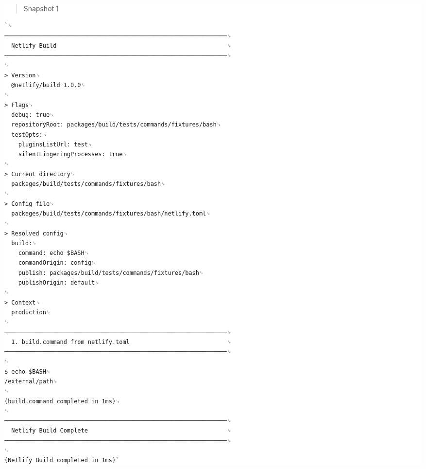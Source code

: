 > Snapshot 1

    `␊
    ────────────────────────────────────────────────────────────────␊
      Netlify Build                                                 ␊
    ────────────────────────────────────────────────────────────────␊
    ␊
    > Version␊
      @netlify/build 1.0.0␊
    ␊
    > Flags␊
      debug: true␊
      repositoryRoot: packages/build/tests/commands/fixtures/bash␊
      testOpts:␊
        pluginsListUrl: test␊
        silentLingeringProcesses: true␊
    ␊
    > Current directory␊
      packages/build/tests/commands/fixtures/bash␊
    ␊
    > Config file␊
      packages/build/tests/commands/fixtures/bash/netlify.toml␊
    ␊
    > Resolved config␊
      build:␊
        command: echo $BASH␊
        commandOrigin: config␊
        publish: packages/build/tests/commands/fixtures/bash␊
        publishOrigin: default␊
    ␊
    > Context␊
      production␊
    ␊
    ────────────────────────────────────────────────────────────────␊
      1. build.command from netlify.toml                            ␊
    ────────────────────────────────────────────────────────────────␊
    ␊
    $ echo $BASH␊
    /external/path␊
    ␊
    (build.command completed in 1ms)␊
    ␊
    ────────────────────────────────────────────────────────────────␊
      Netlify Build Complete                                        ␊
    ────────────────────────────────────────────────────────────────␊
    ␊
    (Netlify Build completed in 1ms)`
